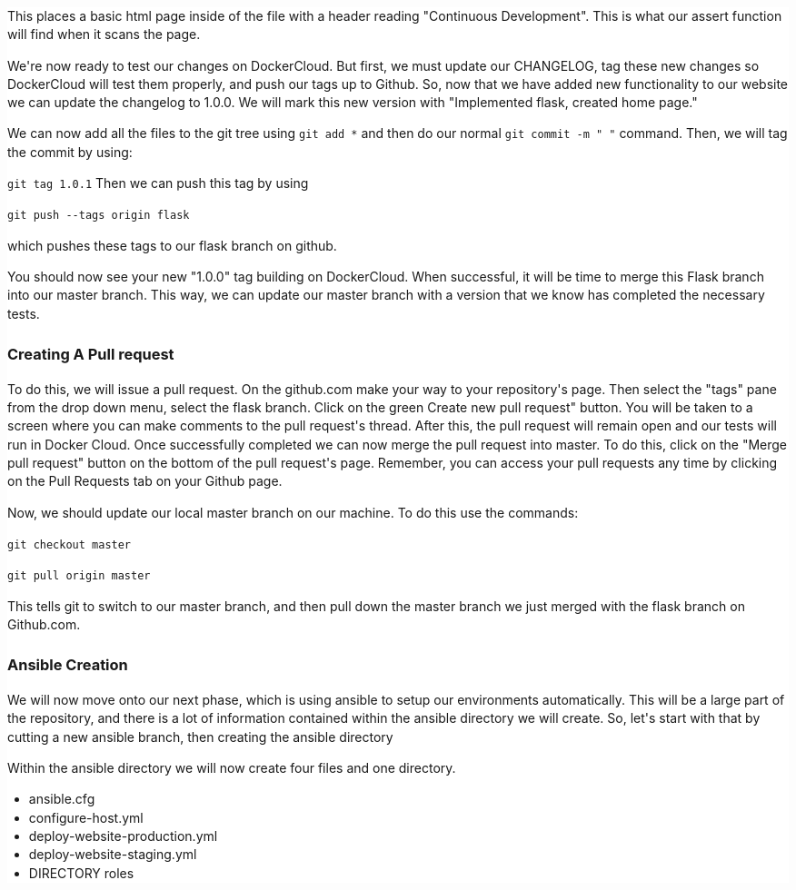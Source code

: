 This places a basic html page inside of the file with a header reading "Continuous Development". This is what our assert function will find when it scans the page.


We're now ready to test our changes on DockerCloud. But first, we must update our CHANGELOG, tag these new changes so DockerCloud will test them properly, and push our tags up to Github. So, now that we have added new functionality to our website we can update the changelog to 1.0.0. We will mark this new version with "Implemented flask, created home page."

We can now add all the files to the git tree using `git add *` and then do our normal `git commit -m " "` command. Then, we will tag the commit by using:

`git tag 1.0.1` Then we can push this tag by using

`git push --tags origin flask`

which pushes these tags to our flask branch on github.

You should now see your new "1.0.0" tag building on DockerCloud. When successful, it will be time to merge this Flask branch into our master branch. This way, we can update our master branch with a version that we know has completed the necessary tests.


### Creating A Pull request

To do this, we will issue a pull request. On the github.com make your way to your repository's page. Then select the "tags" pane from the drop down menu, select the flask branch. Click on the green Create new pull request" button. You will be taken to a screen where you can make comments to the pull request's thread. After this, the pull request will remain open and our tests will run in Docker Cloud. Once successfully completed we can now merge the pull request into master. To do this, click on the "Merge pull request" button on the bottom of the pull request's page. Remember, you can access your pull requests any time by clicking on the Pull Requests tab on your Github page.

Now, we should update our local master branch on our machine. To do this use the commands:

`git checkout master`

`git pull origin master`

This tells git to switch to our master branch, and then pull down the master branch we just merged with the flask branch on Github.com.

### Ansible Creation

We will now move onto our next phase, which is using ansible to setup our environments automatically. This will
be a large part of the repository, and there is a lot of information contained within the ansible directory we will create. So, let's start with that by cutting a new ansible branch, then creating the ansible directory

Within the ansible directory we will now create four files and one directory.

* ansible.cfg
* configure-host.yml
* deploy-website-production.yml
* deploy-website-staging.yml
* DIRECTORY roles
